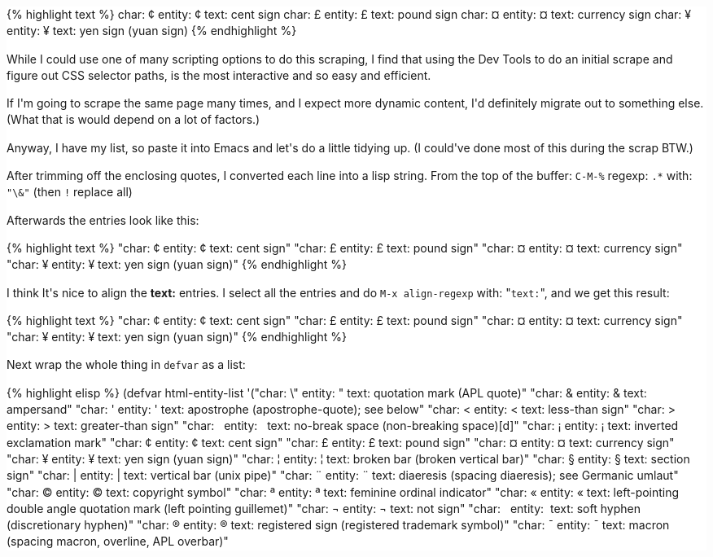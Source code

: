{% highlight text %}
char: ¢ entity: &cent; text: cent sign
char: £ entity: &pound; text: pound sign
char: ¤ entity: &curren; text: currency sign
char: ¥ entity: &yen; text: yen sign (yuan sign)
{% endhighlight %}

While I could use one of many scripting options to do this scraping, I
find that using the Dev Tools to do an initial scrape and figure out
CSS selector paths, is the most interactive and so easy and efficient.

If I'm going to scrape the same page many times, and I expect more
dynamic content, I'd definitely migrate out to something else. (What
that is would depend on a lot of factors.)

Anyway, I have my list, so paste it into Emacs and let's do a little
tidying up. (I could've done most of this during the scrap BTW.)

After trimming off the enclosing quotes, I converted each line into a
lisp string. From the top of the buffer: `C-M-%` regexp: `.*` with: `"\&"` (then `!` replace all)

Afterwards the entries look like this:

{% highlight text %}
"char: ¢ entity: &cent; text: cent sign"
"char: £ entity: &pound; text: pound sign"
"char: ¤ entity: &curren; text: currency sign"
"char: ¥ entity: &yen; text: yen sign (yuan sign)"
{% endhighlight %}

I think It's nice to align the **text:** entries. I select all the
entries and do `M-x align-regexp` with: "` text: `", and we get this result:

{% highlight text %}
"char: ¢ entity: &cent;   text: cent sign"
"char: £ entity: &pound;  text: pound sign"
"char: ¤ entity: &curren; text: currency sign"
"char: ¥ entity: &yen;    text: yen sign (yuan sign)"
{% endhighlight %}

Next wrap the whole thing in `defvar` as a list:

<div class="overflow-long">
{% highlight elisp %}
(defvar html-entity-list
  '("char: \" entity: &quot;    text: quotation mark (APL quote)"
    "char: & entity: &amp;      text: ampersand"
    "char: ' entity: &apos;     text: apostrophe (apostrophe-quote); see below"
    "char: < entity: &lt;       text: less-than sign"
    "char: > entity: &gt;       text: greater-than sign"
    "char:   entity: &nbsp;     text: no-break space (non-breaking space)[d]"
    "char: ¡ entity: &iexcl;    text: inverted exclamation mark"
    "char: ¢ entity: &cent;     text: cent sign"
    "char: £ entity: &pound;    text: pound sign"
    "char: ¤ entity: &curren;   text: currency sign"
    "char: ¥ entity: &yen;      text: yen sign (yuan sign)"
    "char: ¦ entity: &brvbar;   text: broken bar (broken vertical bar)"
    "char: § entity: &sect;     text: section sign"
    "char: | entity: &#124;     text: vertical bar (unix pipe)"
    "char: ¨ entity: &uml;      text: diaeresis (spacing diaeresis); see Germanic umlaut"
    "char: © entity: &copy;     text: copyright symbol"
    "char: ª entity: &ordf;     text: feminine ordinal indicator"
    "char: « entity: &laquo;    text: left-pointing double angle quotation mark (left pointing guillemet)"
    "char: ¬ entity: &not;      text: not sign"
    "char:   entity: &shy;      text: soft hyphen (discretionary hyphen)"
    "char: ® entity: &reg;      text: registered sign (registered trademark symbol)"
    "char: ¯ entity: &macr;     text: macron (spacing macron, overline, APL overbar)"

[entities-page]: https://en.wikipedia.org/wiki/List_of_XML_and_HTML_character_entity_references#Character_entity_references_in_HTML